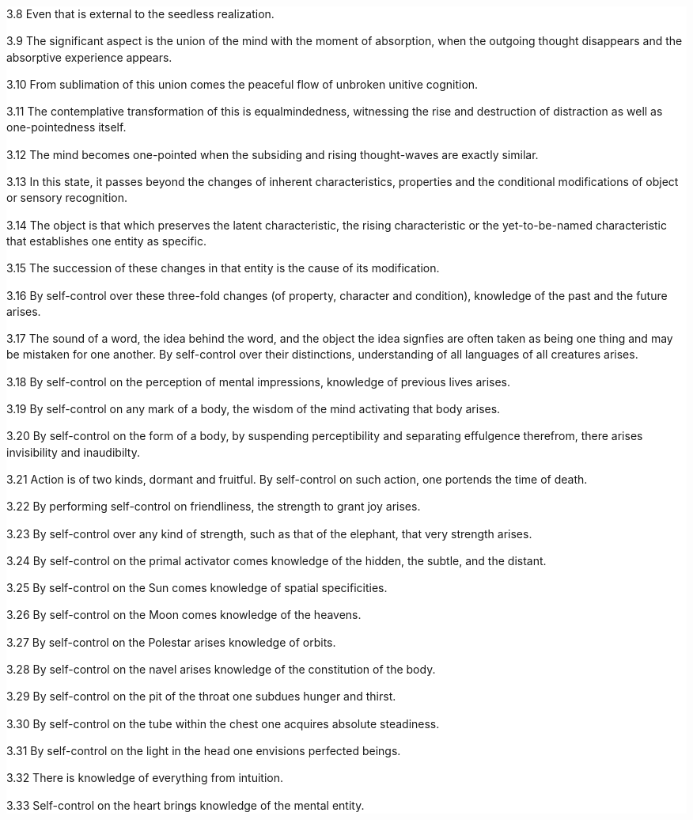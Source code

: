 3.8 Even that is external to the seedless realization.

3.9 The significant aspect is the union of the mind with the moment of absorption, when the outgoing thought disappears and the absorptive experience appears.

3.10 From sublimation of this union comes the peaceful flow of unbroken unitive cognition.

3.11 The contemplative transformation of this is equalmindedness, witnessing the rise and destruction of distraction as well as one-pointedness itself.

3.12 The mind becomes one-pointed when the subsiding and rising thought-waves are exactly similar.

3.13 In this state, it passes beyond the changes of inherent characteristics, properties and the conditional modifications of object or sensory recognition.

3.14 The object is that which preserves the latent characteristic, the rising characteristic or the yet-to-be-named characteristic that establishes one entity as specific.

3.15 The succession of these changes in that entity is the cause of its modification.

3.16 By self-control over these three-fold changes (of property, character and condition), knowledge of the past and the future arises.

3.17 The sound of a word, the idea behind the word, and the object the idea signfies are often taken as being one thing and may be mistaken for one another. By self-control over their distinctions, understanding of all languages of all creatures arises.

3.18 By self-control on the perception of mental impressions, knowledge of previous lives arises.

3.19 By self-control on any mark of a body, the wisdom of the mind activating that body arises.

3.20 By self-control on the form of a body, by suspending perceptibility and separating effulgence therefrom, there arises invisibility and inaudibilty.

3.21 Action is of two kinds, dormant and fruitful. By self-control on such action, one portends the time of death.

3.22 By performing self-control on friendliness, the strength to grant joy arises.

3.23 By self-control over any kind of strength, such as that of the elephant, that very strength arises.

3.24 By self-control on the primal activator comes knowledge of the hidden, the subtle, and the distant.

3.25 By self-control on the Sun comes knowledge of spatial specificities.

3.26 By self-control on the Moon comes knowledge of the heavens.

3.27 By self-control on the Polestar arises knowledge of orbits.

3.28 By self-control on the navel arises knowledge of the constitution of the body.

3.29 By self-control on the pit of the throat one subdues hunger and thirst.

3.30 By self-control on the tube within the chest one acquires absolute steadiness.

3.31 By self-control on the light in the head one envisions perfected beings.

3.32 There is knowledge of everything from intuition.

3.33 Self-control on the heart brings knowledge of the mental entity.
